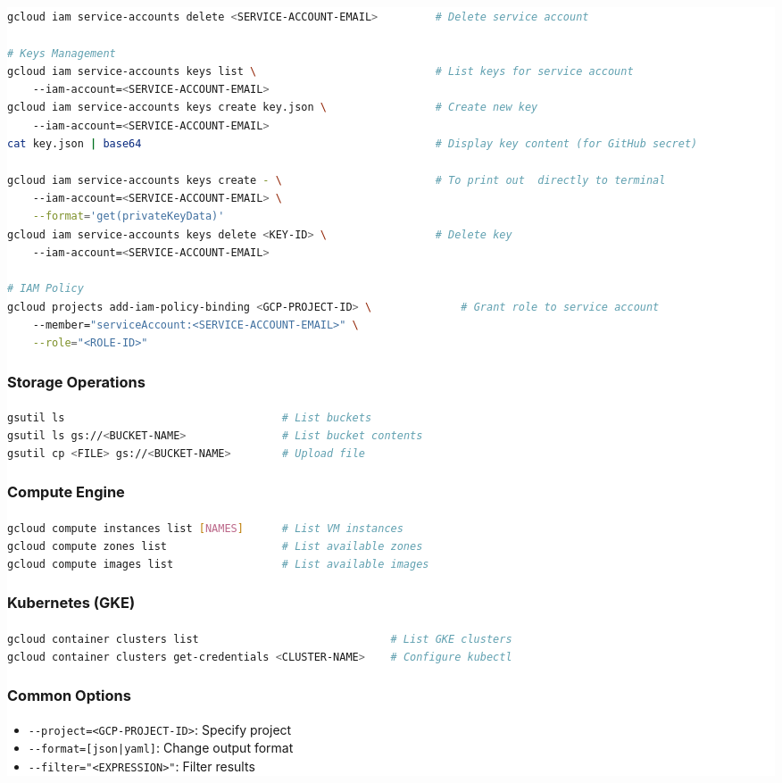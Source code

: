 ```bash
gcloud iam service-accounts delete <SERVICE-ACCOUNT-EMAIL>         # Delete service account

# Keys Management
gcloud iam service-accounts keys list \                            # List keys for service account
    --iam-account=<SERVICE-ACCOUNT-EMAIL>
gcloud iam service-accounts keys create key.json \                 # Create new key
    --iam-account=<SERVICE-ACCOUNT-EMAIL>
cat key.json | base64                                              # Display key content (for GitHub secret)

gcloud iam service-accounts keys create - \                        # To print out  directly to terminal
    --iam-account=<SERVICE-ACCOUNT-EMAIL> \
    --format='get(privateKeyData)'
gcloud iam service-accounts keys delete <KEY-ID> \                 # Delete key
    --iam-account=<SERVICE-ACCOUNT-EMAIL>

# IAM Policy
gcloud projects add-iam-policy-binding <GCP-PROJECT-ID> \              # Grant role to service account
    --member="serviceAccount:<SERVICE-ACCOUNT-EMAIL>" \
    --role="<ROLE-ID>"
```

### Storage Operations

```bash
gsutil ls                                  # List buckets
gsutil ls gs://<BUCKET-NAME>               # List bucket contents
gsutil cp <FILE> gs://<BUCKET-NAME>        # Upload file
```

### Compute Engine

```bash
gcloud compute instances list [NAMES]      # List VM instances
gcloud compute zones list                  # List available zones
gcloud compute images list                 # List available images
```

### Kubernetes (GKE)

```bash
gcloud container clusters list                              # List GKE clusters
gcloud container clusters get-credentials <CLUSTER-NAME>    # Configure kubectl
```

### Common Options

- `--project=<GCP-PROJECT-ID>`: Specify project
- `--format=[json|yaml]`: Change output format
- `--filter="<EXPRESSION>"`: Filter results
